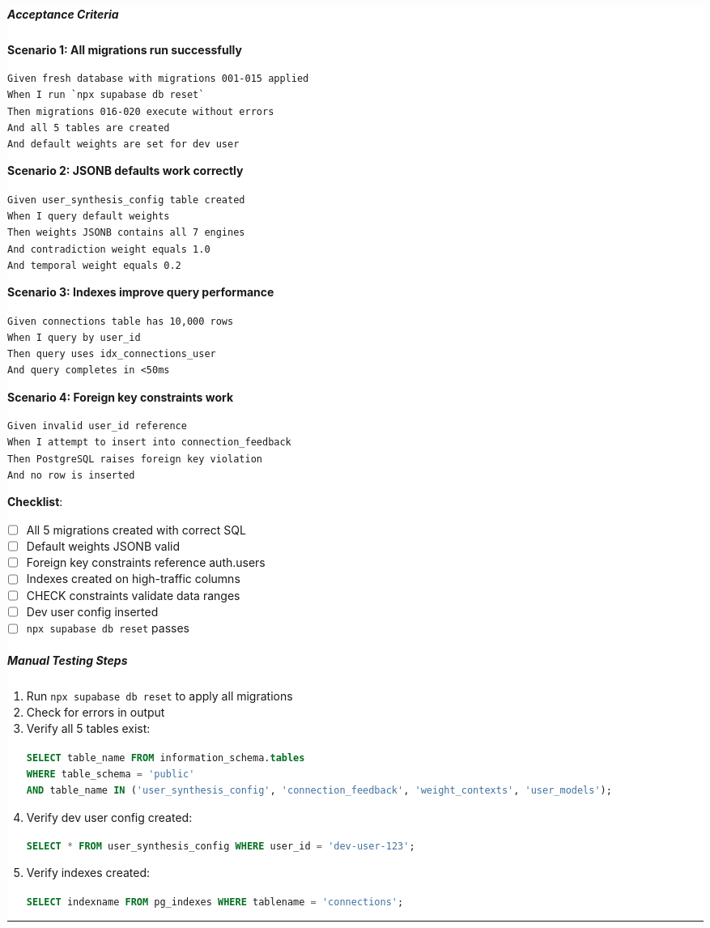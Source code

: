 ##### Acceptance Criteria

**Scenario 1: All migrations run successfully**
```gherkin
Given fresh database with migrations 001-015 applied
When I run `npx supabase db reset`
Then migrations 016-020 execute without errors
And all 5 tables are created
And default weights are set for dev user
```

**Scenario 2: JSONB defaults work correctly**
```gherkin
Given user_synthesis_config table created
When I query default weights
Then weights JSONB contains all 7 engines
And contradiction weight equals 1.0
And temporal weight equals 0.2
```

**Scenario 3: Indexes improve query performance**
```gherkin
Given connections table has 10,000 rows
When I query by user_id
Then query uses idx_connections_user
And query completes in <50ms
```

**Scenario 4: Foreign key constraints work**
```gherkin
Given invalid user_id reference
When I attempt to insert into connection_feedback
Then PostgreSQL raises foreign key violation
And no row is inserted
```

**Checklist**:
- [ ] All 5 migrations created with correct SQL
- [ ] Default weights JSONB valid
- [ ] Foreign key constraints reference auth.users
- [ ] Indexes created on high-traffic columns
- [ ] CHECK constraints validate data ranges
- [ ] Dev user config inserted
- [ ] `npx supabase db reset` passes

##### Manual Testing Steps
1. Run `npx supabase db reset` to apply all migrations
2. Check for errors in output
3. Verify all 5 tables exist:
   ```sql
   SELECT table_name FROM information_schema.tables 
   WHERE table_schema = 'public' 
   AND table_name IN ('user_synthesis_config', 'connection_feedback', 'weight_contexts', 'user_models');
   ```
4. Verify dev user config created:
   ```sql
   SELECT * FROM user_synthesis_config WHERE user_id = 'dev-user-123';
   ```
5. Verify indexes created:
   ```sql
   SELECT indexname FROM pg_indexes WHERE tablename = 'connections';
   ```

---